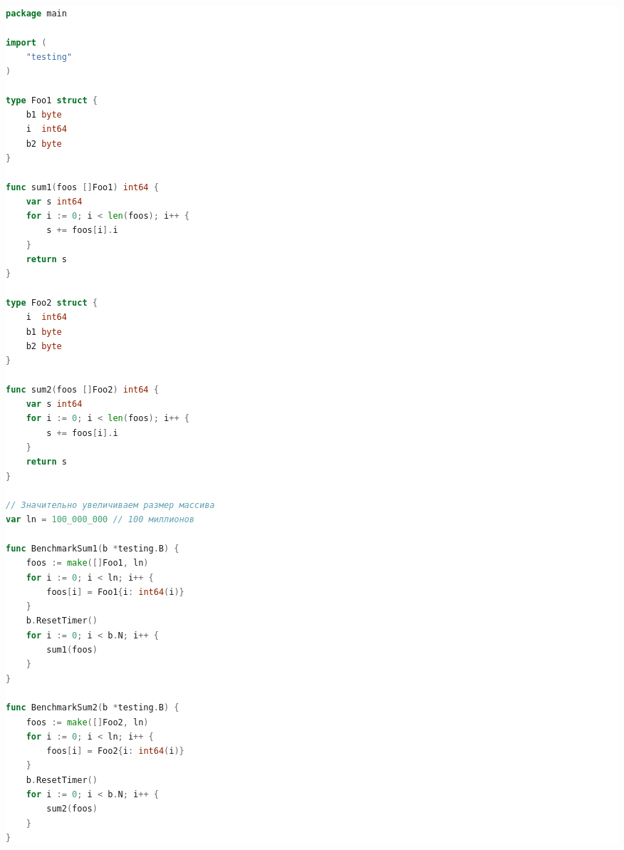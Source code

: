 ```go
package main

import (
	"testing"
)

type Foo1 struct {
	b1 byte
	i  int64
	b2 byte
}

func sum1(foos []Foo1) int64 {
	var s int64
	for i := 0; i < len(foos); i++ {
		s += foos[i].i
	}
	return s
}

type Foo2 struct {
	i  int64
	b1 byte
	b2 byte
}

func sum2(foos []Foo2) int64 {
	var s int64
	for i := 0; i < len(foos); i++ {
		s += foos[i].i
	}
	return s
}

// Значительно увеличиваем размер массива
var ln = 100_000_000 // 100 миллионов

func BenchmarkSum1(b *testing.B) {
	foos := make([]Foo1, ln)
	for i := 0; i < ln; i++ {
		foos[i] = Foo1{i: int64(i)}
	}
	b.ResetTimer()
	for i := 0; i < b.N; i++ {
		sum1(foos)
	}
}

func BenchmarkSum2(b *testing.B) {
	foos := make([]Foo2, ln)
	for i := 0; i < ln; i++ {
		foos[i] = Foo2{i: int64(i)}
	}
	b.ResetTimer()
	for i := 0; i < b.N; i++ {
		sum2(foos)
	}
}

```
